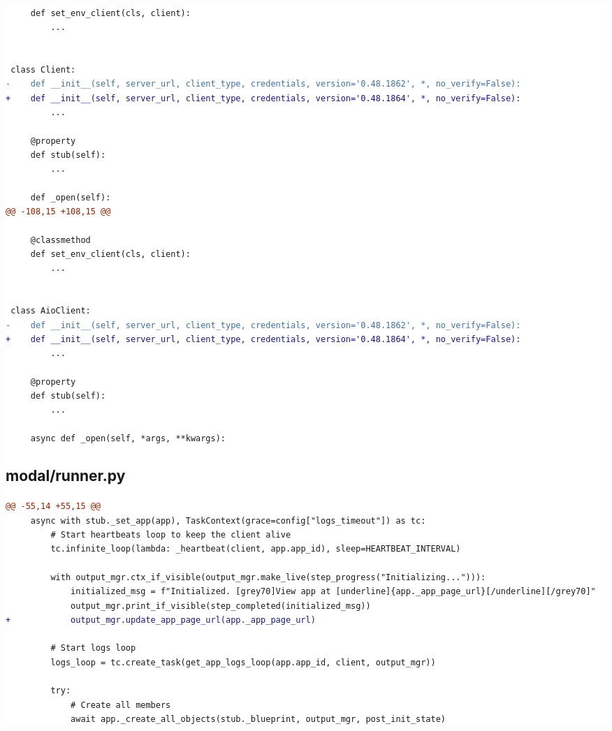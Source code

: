 ```diff
     def set_env_client(cls, client):
         ...
 
 
 class Client:
-    def __init__(self, server_url, client_type, credentials, version='0.48.1862', *, no_verify=False):
+    def __init__(self, server_url, client_type, credentials, version='0.48.1864', *, no_verify=False):
         ...
 
     @property
     def stub(self):
         ...
 
     def _open(self):
@@ -108,15 +108,15 @@
 
     @classmethod
     def set_env_client(cls, client):
         ...
 
 
 class AioClient:
-    def __init__(self, server_url, client_type, credentials, version='0.48.1862', *, no_verify=False):
+    def __init__(self, server_url, client_type, credentials, version='0.48.1864', *, no_verify=False):
         ...
 
     @property
     def stub(self):
         ...
 
     async def _open(self, *args, **kwargs):
```

## modal/runner.py

```diff
@@ -55,14 +55,15 @@
     async with stub._set_app(app), TaskContext(grace=config["logs_timeout"]) as tc:
         # Start heartbeats loop to keep the client alive
         tc.infinite_loop(lambda: _heartbeat(client, app.app_id), sleep=HEARTBEAT_INTERVAL)
 
         with output_mgr.ctx_if_visible(output_mgr.make_live(step_progress("Initializing..."))):
             initialized_msg = f"Initialized. [grey70]View app at [underline]{app._app_page_url}[/underline][/grey70]"
             output_mgr.print_if_visible(step_completed(initialized_msg))
+            output_mgr.update_app_page_url(app._app_page_url)
 
         # Start logs loop
         logs_loop = tc.create_task(get_app_logs_loop(app.app_id, client, output_mgr))
 
         try:
             # Create all members
             await app._create_all_objects(stub._blueprint, output_mgr, post_init_state)
```
